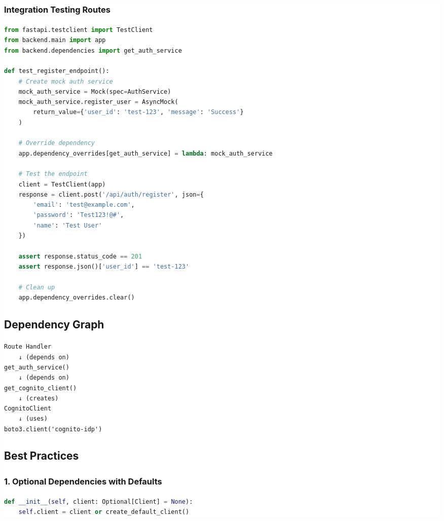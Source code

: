 ### Integration Testing Routes

```python
from fastapi.testclient import TestClient
from backend.main import app
from backend.dependencies import get_auth_service

def test_register_endpoint():
    # Create mock auth service
    mock_auth_service = Mock(spec=AuthService)
    mock_auth_service.register_user = AsyncMock(
        return_value={'user_id': 'test-123', 'message': 'Success'}
    )
    
    # Override dependency
    app.dependency_overrides[get_auth_service] = lambda: mock_auth_service
    
    # Test the endpoint
    client = TestClient(app)
    response = client.post('/api/auth/register', json={
        'email': 'test@example.com',
        'password': 'Test123!@#',
        'name': 'Test User'
    })
    
    assert response.status_code == 201
    assert response.json()['user_id'] == 'test-123'
    
    # Clean up
    app.dependency_overrides.clear()
```

## Dependency Graph

```
Route Handler
    ↓ (depends on)
get_auth_service()
    ↓ (depends on)
get_cognito_client()
    ↓ (creates)
CognitoClient
    ↓ (uses)
boto3.client('cognito-idp')
```

## Best Practices

### 1. Optional Dependencies with Defaults

```python
def __init__(self, client: Optional[Client] = None):
    self.client = client or create_default_client()
```
